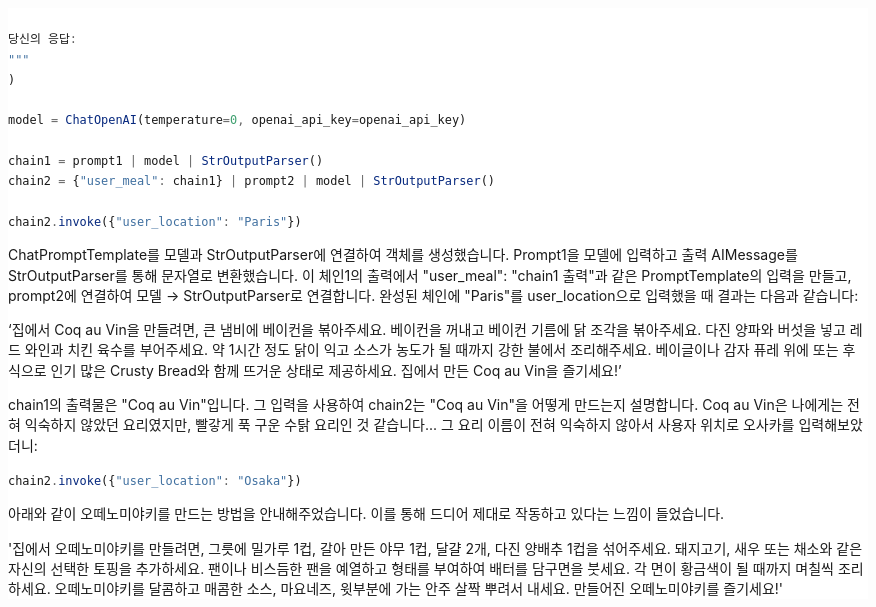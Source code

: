 ```js

당신의 응답:
"""
)

model = ChatOpenAI(temperature=0, openai_api_key=openai_api_key)

chain1 = prompt1 | model | StrOutputParser()
chain2 = {"user_meal": chain1} | prompt2 | model | StrOutputParser()

chain2.invoke({"user_location": "Paris"})
```

ChatPromptTemplate를 모델과 StrOutputParser에 연결하여 객체를 생성했습니다. Prompt1을 모델에 입력하고 출력 AIMessage를 StrOutputParser를 통해 문자열로 변환했습니다. 이 체인1의 출력에서 "user_meal": "chain1 출력"과 같은 PromptTemplate의 입력을 만들고, prompt2에 연결하여 모델 → StrOutputParser로 연결합니다. 완성된 체인에 "Paris"를 user_location으로 입력했을 때 결과는 다음과 같습니다:

‘집에서 Coq au Vin을 만들려면, 큰 냄비에 베이컨을 볶아주세요. 베이컨을 꺼내고 베이컨 기름에 닭 조각을 볶아주세요. 다진 양파와 버섯을 넣고 레드 와인과 치킨 육수를 부어주세요. 약 1시간 정도 닭이 익고 소스가 농도가 될 때까지 강한 불에서 조리해주세요. 베이글이나 감자 퓨레 위에 또는 후식으로 인기 많은 Crusty Bread와 함께 뜨거운 상태로 제공하세요. 집에서 만든 Coq au Vin을 즐기세요!’


<ins class="adsbygoogle"
     style="display:block"
     data-ad-client="ca-pub-4877378276818686"
     data-ad-slot="1549334788"
     data-ad-format="auto"
     data-full-width-responsive="true"></ins>
<script>
(adsbygoogle = window.adsbygoogle || []).push({});
</script>

chain1의 출력물은 "Coq au Vin"입니다. 그 입력을 사용하여 chain2는 "Coq au Vin"을 어떻게 만드는지 설명합니다. Coq au Vin은 나에게는 전혀 익숙하지 않았던 요리였지만, 빨갛게 푹 구운 수탉 요리인 것 같습니다... 그 요리 이름이 전혀 익숙하지 않아서 사용자 위치로 오사카를 입력해보았더니:

```js
chain2.invoke({"user_location": "Osaka"})
```

아래와 같이 오떼노미야키를 만드는 방법을 안내해주었습니다. 이를 통해 드디어 제대로 작동하고 있다는 느낌이 들었습니다.

'집에서 오떼노미야키를 만들려면, 그릇에 밀가루 1컵, 갈아 만든 야무 1컵, 달걀 2개, 다진 양배추 1컵을 섞어주세요. 돼지고기, 새우 또는 채소와 같은 자신의 선택한 토핑을 추가하세요. 팬이나 비스듬한 팬을 예열하고 형태를 부여하여 배터를 담구면을 붓세요. 각 면이 황금색이 될 때까지 며칠씩 조리하세요. 오떼노미야키를 달콤하고 매콤한 소스, 마요네즈, 윗부분에 가는 안주 살짝 뿌려서 내세요. 만들어진 오떼노미야키를 즐기세요!'


<ins class="adsbygoogle"
     style="display:block"
     data-ad-client="ca-pub-4877378276818686"
     data-ad-slot="1549334788"
     data-ad-format="auto"
     data-full-width-responsive="true"></ins>
<script>
(adsbygoogle = window.adsbygoogle || []).push({});
</script>
